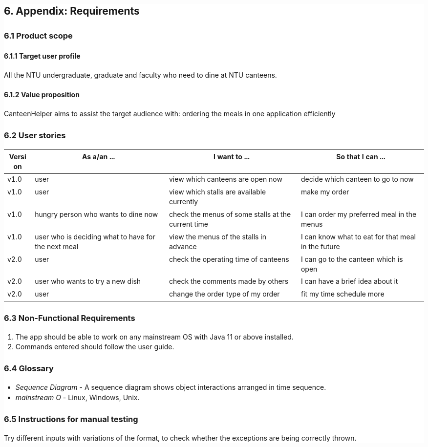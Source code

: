 
## 6. Appendix: Requirements

### 6.1 Product scope

#### 6.1.1 Target user profile
All the NTU undergraduate, graduate and faculty who need to dine at NTU canteens.

#### 6.1.2 Value proposition
CanteenHelper aims to assist the target audience with:
ordering the meals in one application efficiently

### 6.2 User stories

|Version| As a/an ... | I want to ... | So that I can ...|
|--------|----------|---------------|------------------|
|v1.0|user|view which canteens are open now|decide which canteen to go to now|
|v1.0|user|view which stalls are available currently|make my order|
|v1.0|hungry person who wants to dine now|check the menus of some stalls at the current time|I can order my preferred meal in the menus|
|v1.0|user who is deciding what to have for the next meal|view the menus of the stalls in advance|I can know what to eat for that meal in the future|
|v2.0|user|check the operating time of canteens|I can go to the canteen which is  open|
|v2.0|user who wants to try a new dish|check the comments made by others|I can have a brief idea about it|
|v2.0|user|change the order type of my order|fit my time schedule more|


### 6.3 Non-Functional Requirements
1. The app should be able to work on any mainstream OS with Java 11 or above installed.
2. Commands entered should follow the user guide.

### 6.4 Glossary
* *Sequence Diagram* - A sequence diagram shows object interactions arranged in time sequence.
* *mainstream O* - Linux, Windows, Unix.

### 6.5 Instructions for manual testing
Try different inputs with variations of the format, to check whether the exceptions are being correctly thrown.

